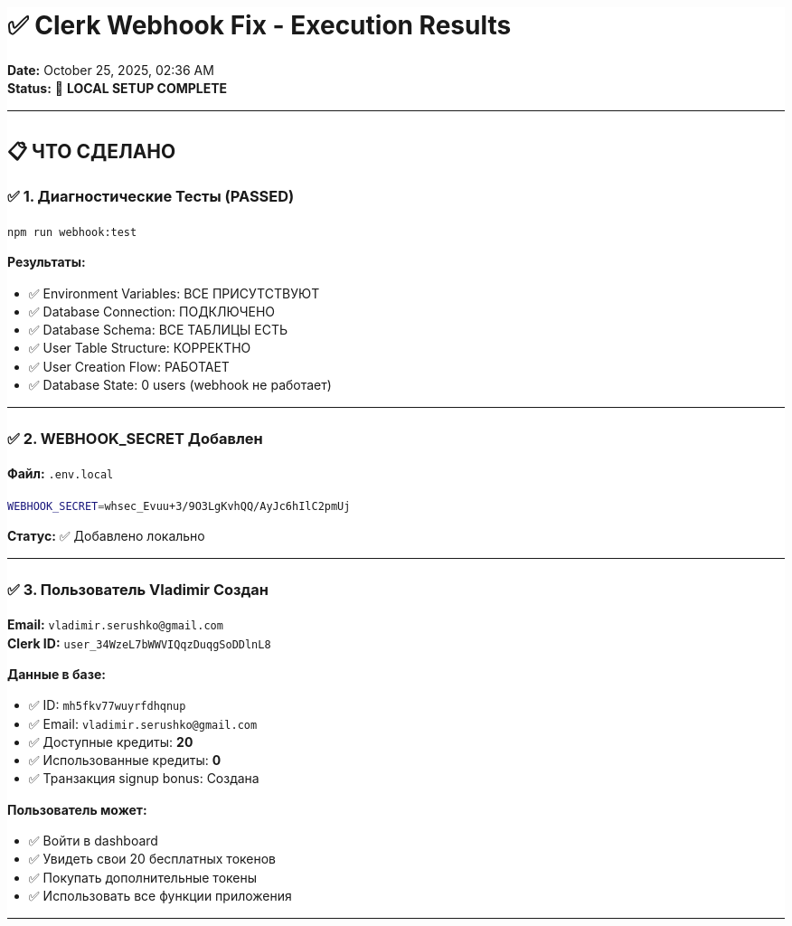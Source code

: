 # ✅ Clerk Webhook Fix - Execution Results

**Date:** October 25, 2025, 02:36 AM  
**Status:** 🎉 **LOCAL SETUP COMPLETE**

---

## 📋 ЧТО СДЕЛАНО

### ✅ 1. Диагностические Тесты (PASSED)

```bash
npm run webhook:test
```

**Результаты:**
- ✅ Environment Variables: ВСЕ ПРИСУТСТВУЮТ
- ✅ Database Connection: ПОДКЛЮЧЕНО
- ✅ Database Schema: ВСЕ ТАБЛИЦЫ ЕСТЬ
- ✅ User Table Structure: КОРРЕКТНО
- ✅ User Creation Flow: РАБОТАЕТ
- ✅ Database State: 0 users (webhook не работает)

---

### ✅ 2. WEBHOOK_SECRET Добавлен

**Файл:** `.env.local`

```bash
WEBHOOK_SECRET=whsec_Evuu+3/9O3LgKvhQQ/AyJc6hIlC2pmUj
```

**Статус:** ✅ Добавлено локально

---

### ✅ 3. Пользователь Vladimir Создан

**Email:** `vladimir.serushko@gmail.com`  
**Clerk ID:** `user_34WzeL7bWWVIQqzDuqgSoDDlnL8`

**Данные в базе:**
- ✅ ID: `mh5fkv77wuyrfdhqnup`
- ✅ Email: `vladimir.serushko@gmail.com`
- ✅ Доступные кредиты: **20**
- ✅ Использованные кредиты: **0**
- ✅ Транзакция signup bonus: Создана

**Пользователь может:**
- ✅ Войти в dashboard
- ✅ Увидеть свои 20 бесплатных токенов
- ✅ Покупать дополнительные токены
- ✅ Использовать все функции приложения

---